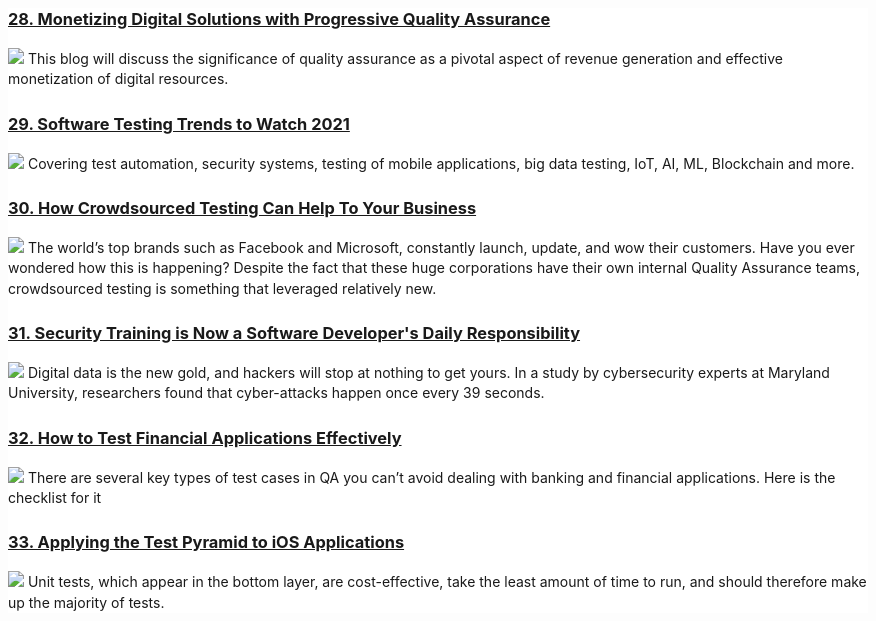 ### [28. Monetizing Digital Solutions with Progressive Quality Assurance](https://hackernoon.com/monetizing-digital-solutions-with-progressive-quality-assurance)
![](https://cdn.hackernoon.com/images/3HwHZmmyjEado2N6PyNciMtJesN2-0993vdh.jpeg)
This blog will discuss the significance of quality assurance as a pivotal aspect of revenue generation and effective monetization of digital resources. 

### [29. Software Testing Trends to Watch 2021](https://hackernoon.com/software-testing-trends-to-watch-2021-733y33ue)
![](https://cdn.hackernoon.com/images/GwtSLychDFVQnp9pa3AqtIpWQ073-661h33x9.jpeg)
Covering test automation, security systems, testing of mobile applications, big data testing, IoT, AI, ML, Blockchain and more.




### [30. How Crowdsourced Testing Can Help To Your Business](https://hackernoon.com/how-crowdsourced-testing-can-help-to-your-business-82s3w9m)
![](https://firebasestorage.googleapis.com/v0/b/hackernoon-app.appspot.com/o/images%2FIUGr6dJnAuhZ1q8b3PrD36XpqXa2-043j3wbo.jpeg?alt=media&token=399ffff5-10b9-4f6e-96b2-c3e26b358085)
The world’s top brands such as Facebook and Microsoft, constantly launch, update, and wow their customers. Have you ever wondered how this is happening? Despite the fact that these huge corporations have their own internal Quality Assurance teams, crowdsourced testing is something that leveraged relatively new. 

### [31. Security Training is Now a Software Developer's Daily Responsibility](https://hackernoon.com/security-training-is-now-a-software-developers-daily-responsibility-ic2g331h)
![](https://cdn.hackernoon.com/images/Hy2QPbHLY8PeZwgJZcrHykJBMcZ2-ikg323q.jpeg)
Digital data is the new gold, and hackers will stop at nothing to get yours. In a study by cybersecurity experts at Maryland University, researchers found that cyber-attacks happen once every 39 seconds.

### [32. How to Test Financial Applications Effectively](https://hackernoon.com/how-to-test-financial-applications-effectively)
![](https://cdn.hackernoon.com/images/hQ098u52DzPm2Y4UITQcQXtLRAk2-4p036d0.jpeg)
There are several key types of test cases in QA you can’t avoid dealing with banking and financial applications. Here is the checklist for it

### [33. Applying the Test Pyramid to iOS Applications](https://hackernoon.com/applying-the-test-pyramid-to-ios-applications)
![](https://cdn.hackernoon.com/images/2jqChkrv03exBUgkLrDzIbfM99q2-5m92b3z.jpeg)
Unit tests, which appear in the bottom layer, are cost-effective, take the least amount of time to run, and should therefore make up the majority of tests.
